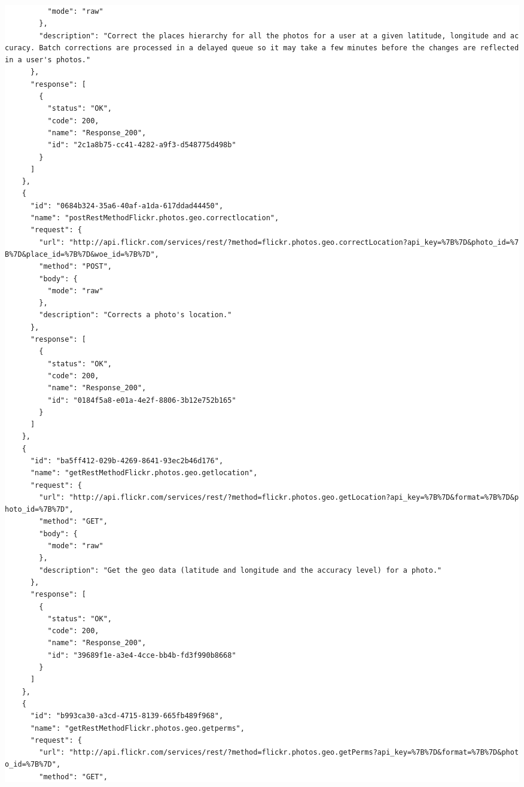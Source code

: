               "mode": "raw"
            },
            "description": "Correct the places hierarchy for all the photos for a user at a given latitude, longitude and accuracy. Batch corrections are processed in a delayed queue so it may take a few minutes before the changes are reflected in a user's photos."
          },
          "response": [
            {
              "status": "OK",
              "code": 200,
              "name": "Response_200",
              "id": "2c1a8b75-cc41-4282-a9f3-d548775d498b"
            }
          ]
        },
        {
          "id": "0684b324-35a6-40af-a1da-617ddad44450",
          "name": "postRestMethodFlickr.photos.geo.correctlocation",
          "request": {
            "url": "http://api.flickr.com/services/rest/?method=flickr.photos.geo.correctLocation?api_key=%7B%7D&photo_id=%7B%7D&place_id=%7B%7D&woe_id=%7B%7D",
            "method": "POST",
            "body": {
              "mode": "raw"
            },
            "description": "Corrects a photo's location."
          },
          "response": [
            {
              "status": "OK",
              "code": 200,
              "name": "Response_200",
              "id": "0184f5a8-e01a-4e2f-8806-3b12e752b165"
            }
          ]
        },
        {
          "id": "ba5ff412-029b-4269-8641-93ec2b46d176",
          "name": "getRestMethodFlickr.photos.geo.getlocation",
          "request": {
            "url": "http://api.flickr.com/services/rest/?method=flickr.photos.geo.getLocation?api_key=%7B%7D&format=%7B%7D&photo_id=%7B%7D",
            "method": "GET",
            "body": {
              "mode": "raw"
            },
            "description": "Get the geo data (latitude and longitude and the accuracy level) for a photo."
          },
          "response": [
            {
              "status": "OK",
              "code": 200,
              "name": "Response_200",
              "id": "39689f1e-a3e4-4cce-bb4b-fd3f990b8668"
            }
          ]
        },
        {
          "id": "b993ca30-a3cd-4715-8139-665fb489f968",
          "name": "getRestMethodFlickr.photos.geo.getperms",
          "request": {
            "url": "http://api.flickr.com/services/rest/?method=flickr.photos.geo.getPerms?api_key=%7B%7D&format=%7B%7D&photo_id=%7B%7D",
            "method": "GET",